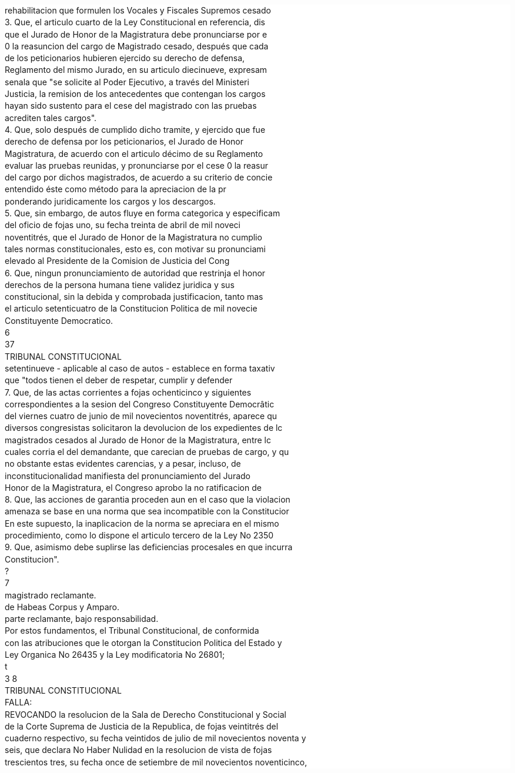 rehabilitacion que formulen los Vocales y Fiscales Supremos cesado  
3. Que, el articulo cuarto de la Ley Constitucional en referencia, dis  
que el Jurado de Honor de la Magistratura debe pronunciarse por e  
0 la reasuncion del cargo de Magistrado cesado, después que cada  
de los peticionarios hubieren ejercido su derecho de defensa,  
Reglamento del mismo Jurado, en su articulo diecinueve, expresam  
senala que "se solicite al Poder Ejecutivo, a través del Ministeri  
Justicia, la remision de los antecedentes que contengan los cargos  
hayan sido sustento para el cese del magistrado con las pruebas  
acrediten tales cargos".  
4. Que, solo después de cumplido dicho tramite, y ejercido que fue  
derecho de defensa por los peticionarios, el Jurado de Honor  
Magistratura, de acuerdo con el articulo décimo de su Reglamento  
evaluar las pruebas reunidas, y pronunciarse por el cese 0 la reasur  
del cargo por dichos magistrados, de acuerdo a su criterio de concie  
entendido éste como método para la apreciacion de la pr  
ponderando juridicamente los cargos y los descargos.  
5. Que, sin embargo, de autos fluye en forma categorica y especificam  
del oficio de fojas uno, su fecha treinta de abril de mil noveci  
noventitrés, que el Jurado de Honor de la Magistratura no cumplio  
tales normas constitucionales, esto es, con motivar su pronunciami  
elevado al Presidente de la Comision de Justicia del Cong  
6. Que, ningun pronunciamiento de autoridad que restrinja el honor  
derechos de la persona humana tiene validez juridica y sus  
constitucional, sin la debida y comprobada justificacion, tanto mas  
el articulo setenticuatro de la Constitucion Politica de mil novecie  
Constituyente Democratico.  
6  
37  
TRIBUNAL CONSTITUCIONAL  
setentinueve - aplicable al caso de autos - establece en forma taxativ  
que "todos tienen el deber de respetar, cumplir y defender  
7. Que, de las actas corrientes a fojas ochenticinco y siguientes  
correspondientes a la sesion del Congreso Constituyente Democrâtic  
del viernes cuatro de junio de mil novecientos noventitrés, aparece qu  
diversos congresistas solicitaron la devolucion de los expedientes de lc  
magistrados cesados al Jurado de Honor de la Magistratura, entre lc  
cuales corria el del demandante, que carecian de pruebas de cargo, y qu  
no obstante estas evidentes carencias, y a pesar, incluso, de  
inconstitucionalidad manifiesta del pronunciamiento del Jurado  
Honor de la Magistratura, el Congreso aprobo la no ratificacion de  
8. Que, las acciones de garantia proceden aun en el caso que la violacion  
amenaza se base en una norma que sea incompatible con la Constitucior  
En este supuesto, la inaplicacion de la norma se apreciara en el mismo  
procedimiento, como lo dispone el articulo tercero de la Ley No 2350  
9. Que, asimismo debe suplirse las deficiencias procesales en que incurra  
Constitucion".  
?  
7  
magistrado reclamante.  
de Habeas Corpus y Amparo.  
parte reclamante, bajo responsabilidad.  
Por estos fundamentos, el Tribunal Constitucional, de conformida  
con las atribuciones que le otorgan la Constitucion Politica del Estado y  
Ley Organica No 26435 y la Ley modificatoria No 26801;  
t  
3 8  
TRIBUNAL CONSTITUCIONAL  
FALLA:  
REVOCANDO la resolucion de la Sala de Derecho Constitucional y Social  
de la Corte Suprema de Justicia de la Republica, de fojas veintitrés del  
cuaderno respectivo, su fecha veintidos de julio de mil novecientos noventa y  
seis, que declara No Haber Nulidad en la resolucion de vista de fojas  
trescientos tres, su fecha once de setiembre de mil novecientos noventicinco,  